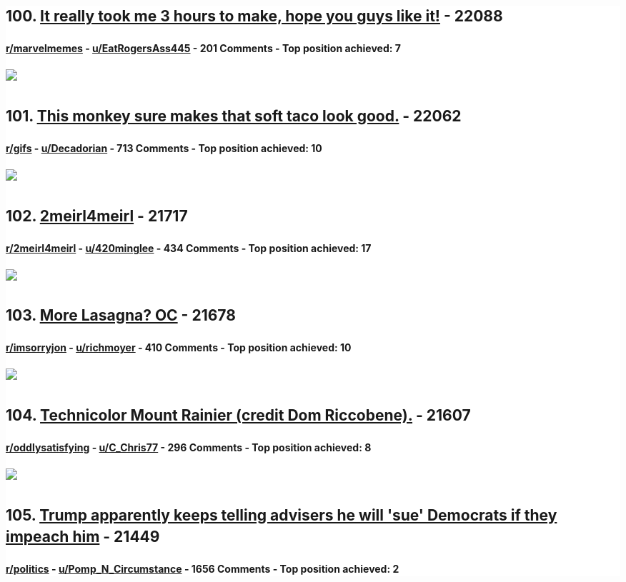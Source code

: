 ## 100. [It really took me 3 hours to make, hope you guys like it!](http://reddit.com/r/marvelmemes/comments/bzpvjq/it_really_took_me_3_hours_to_make_hope_you_guys/) - 22088
#### [r/marvelmemes](http://reddit.com/r/marvelmemes) - [u/EatRogersAss445](http://reddit.com/u/EatRogersAss445) - 201 Comments - Top position achieved: 7

<a href="https://v.redd.it/p36w5d6kqw331"><img src="https://b.thumbs.redditmedia.com/puIap2FZaOJUqKjTGIgVgxDAMNIH0IjBl5NfArdgrPI.jpg"></img></a>

## 101. [This monkey sure makes that soft taco look good.](http://reddit.com/r/gifs/comments/bzqfwy/this_monkey_sure_makes_that_soft_taco_look_good/) - 22062
#### [r/gifs](http://reddit.com/r/gifs) - [u/Decadorian](http://reddit.com/u/Decadorian) - 713 Comments - Top position achieved: 10

<a href="https://gfycat.com/admirablehighlevelcoqui"><img src="https://b.thumbs.redditmedia.com/MvTqJTxuuXOe6T_-NaUwvGgsFRRf9425KZPY2Wene3U.jpg"></img></a>

## 102. [2meirl4meirl](http://reddit.com/r/2meirl4meirl/comments/bzrnfy/2meirl4meirl/) - 21717
#### [r/2meirl4meirl](http://reddit.com/r/2meirl4meirl) - [u/420minglee](http://reddit.com/u/420minglee) - 434 Comments - Top position achieved: 17

<a href="https://i.redd.it/0p9wonbanx331.jpg"><img src="https://a.thumbs.redditmedia.com/2LX2szS0U5fNmGnwED36kEJW-Pvscmc8WrueHLTN_m8.jpg"></img></a>

## 103. [More Lasagna? OC](http://reddit.com/r/imsorryjon/comments/bzqeqv/more_lasagna_oc/) - 21678
#### [r/imsorryjon](http://reddit.com/r/imsorryjon) - [u/richmoyer](http://reddit.com/u/richmoyer) - 410 Comments - Top position achieved: 10

<a href="https://i.redd.it/nnbgf6q12x331.jpg"><img src="https://b.thumbs.redditmedia.com/Y42VK28FjUJJUlgDCs-fWNMwurPs_HS_V_HxEYlL7XU.jpg"></img></a>

## 104. [Technicolor Mount Rainier (credit Dom Riccobene).](http://reddit.com/r/oddlysatisfying/comments/bzoj60/technicolor_mount_rainier_credit_dom_riccobene/) - 21607
#### [r/oddlysatisfying](http://reddit.com/r/oddlysatisfying) - [u/C_Chris77](http://reddit.com/u/C_Chris77) - 296 Comments - Top position achieved: 8

<a href="https://v.redd.it/goj4vv7jxv331"><img src="https://b.thumbs.redditmedia.com/lkN9-1fZ0cIwfMrzA38AuL_4mlzEZm8s4MvEOKGPqpQ.jpg"></img></a>

## 105. [Trump apparently keeps telling advisers he will 'sue' Democrats if they impeach him](http://reddit.com/r/politics/comments/bzq1ch/trump_apparently_keeps_telling_advisers_he_will/) - 21449
#### [r/politics](http://reddit.com/r/politics) - [u/Pomp_N_Circumstance](http://reddit.com/u/Pomp_N_Circumstance) - 1656 Comments - Top position achieved: 2
